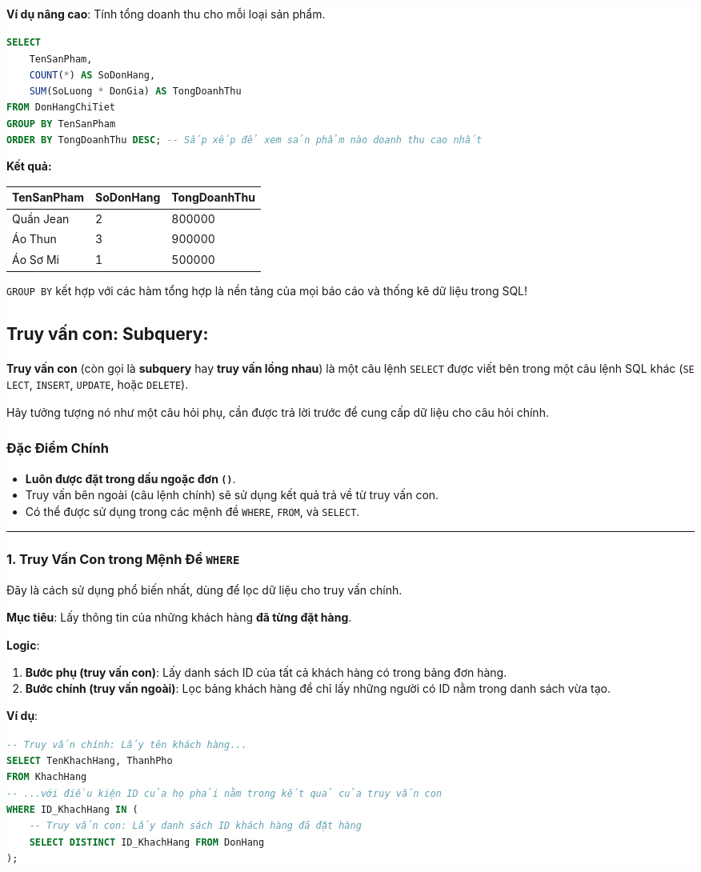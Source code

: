 **Ví dụ nâng cao**: Tính tổng doanh thu cho mỗi loại sản phẩm.

```sql
SELECT
    TenSanPham,
    COUNT(*) AS SoDonHang,
    SUM(SoLuong * DonGia) AS TongDoanhThu
FROM DonHangChiTiet
GROUP BY TenSanPham
ORDER BY TongDoanhThu DESC; -- Sắp xếp để xem sản phẩm nào doanh thu cao nhất
```

**Kết quả:**

| TenSanPham | SoDonHang | TongDoanhThu |
| :--- | :--- | :--- |
| Quần Jean | 2 | 800000 |
| Áo Thun | 3 | 900000 |
| Áo Sơ Mi | 1 | 500000 |

`GROUP BY` kết hợp với các hàm tổng hợp là nền tảng của mọi báo cáo và thống kê dữ liệu trong SQL\!

## Truy vấn con: Subquery:




**Truy vấn con** (còn gọi là **subquery** hay **truy vấn lồng nhau**) là một câu lệnh `SELECT` được viết bên trong một câu lệnh SQL khác (`SELECT`, `INSERT`, `UPDATE`, hoặc `DELETE`).

Hãy tưởng tượng nó như một câu hỏi phụ, cần được trả lời trước để cung cấp dữ liệu cho câu hỏi chính.

### Đặc Điểm Chính

  * **Luôn được đặt trong dấu ngoặc đơn `()`**.
  * Truy vấn bên ngoài (câu lệnh chính) sẽ sử dụng kết quả trả về từ truy vấn con.
  * Có thể được sử dụng trong các mệnh đề `WHERE`, `FROM`, và `SELECT`.

-----

### 1\. Truy Vấn Con trong Mệnh Đề `WHERE`

Đây là cách sử dụng phổ biến nhất, dùng để lọc dữ liệu cho truy vấn chính.

**Mục tiêu**: Lấy thông tin của những khách hàng **đã từng đặt hàng**.

**Logic**:

1.  **Bước phụ (truy vấn con)**: Lấy danh sách ID của tất cả khách hàng có trong bảng đơn hàng.
2.  **Bước chính (truy vấn ngoài)**: Lọc bảng khách hàng để chỉ lấy những người có ID nằm trong danh sách vừa tạo.

**Ví dụ**:

```sql
-- Truy vấn chính: Lấy tên khách hàng...
SELECT TenKhachHang, ThanhPho
FROM KhachHang
-- ...với điều kiện ID của họ phải nằm trong kết quả của truy vấn con
WHERE ID_KhachHang IN (
    -- Truy vấn con: Lấy danh sách ID khách hàng đã đặt hàng
    SELECT DISTINCT ID_KhachHang FROM DonHang
);
```

